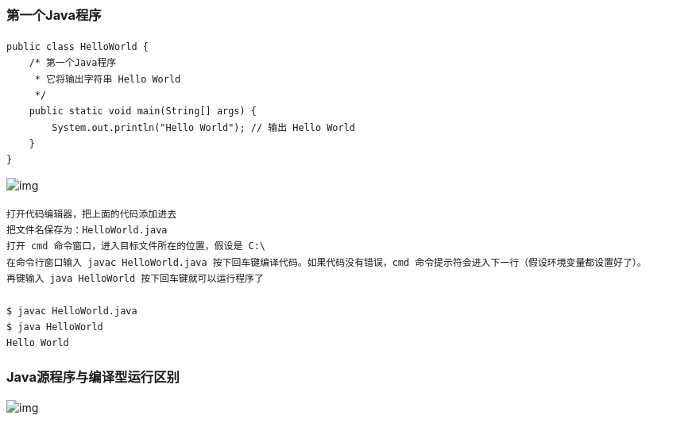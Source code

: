 ### 第一个Java程序

```
public class HelloWorld {
    /* 第一个Java程序
     * 它将输出字符串 Hello World
     */
    public static void main(String[] args) {
        System.out.println("Hello World"); // 输出 Hello World
    }
}
```

![img](C:\workspace\git\Knowledge\doc\javase\images\202203300002.jpg)

```
打开代码编辑器，把上面的代码添加进去
把文件名保存为：HelloWorld.java
打开 cmd 命令窗口，进入目标文件所在的位置，假设是 C:\
在命令行窗口输入 javac HelloWorld.java 按下回车键编译代码。如果代码没有错误，cmd 命令提示符会进入下一行（假设环境变量都设置好了）。
再键输入 java HelloWorld 按下回车键就可以运行程序了

$ javac HelloWorld.java
$ java HelloWorld 
Hello World
```

### Java源程序与编译型运行区别

![img](C:\workspace\git\Knowledge\doc\javase\images\ZSSDMld.png)

